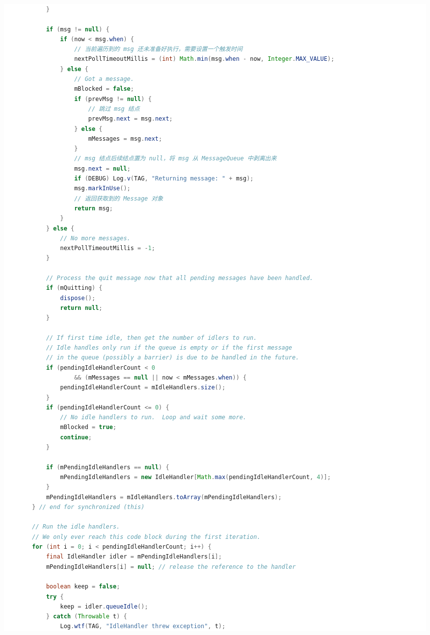 ```java
			}
            
			if (msg != null) {
				if (now < msg.when) {
					// 当前遍历到的 msg 还未准备好执行，需要设置一个触发时间
					nextPollTimeoutMillis = (int) Math.min(msg.when - now, Integer.MAX_VALUE);
				} else {
					// Got a message.
					mBlocked = false;
					if (prevMsg != null) {
                        // 跳过 msg 结点
						prevMsg.next = msg.next;
					} else {
						mMessages = msg.next;
					}
                    // msg 结点后续结点置为 null，将 msg 从 MessageQueue 中剥离出来
					msg.next = null;
					if (DEBUG) Log.v(TAG, "Returning message: " + msg);
					msg.markInUse();
                    // 返回获取到的 Message 对象
					return msg;
				}
			} else {
				// No more messages.
				nextPollTimeoutMillis = -1;
			}

			// Process the quit message now that all pending messages have been handled.
			if (mQuitting) {
				dispose();
				return null;
			}

			// If first time idle, then get the number of idlers to run.
			// Idle handles only run if the queue is empty or if the first message
			// in the queue (possibly a barrier) is due to be handled in the future.
			if (pendingIdleHandlerCount < 0
					&& (mMessages == null || now < mMessages.when)) {
				pendingIdleHandlerCount = mIdleHandlers.size();
			}
			if (pendingIdleHandlerCount <= 0) {
				// No idle handlers to run.  Loop and wait some more.
				mBlocked = true;
				continue;
			}

			if (mPendingIdleHandlers == null) {
				mPendingIdleHandlers = new IdleHandler[Math.max(pendingIdleHandlerCount, 4)];
			}
			mPendingIdleHandlers = mIdleHandlers.toArray(mPendingIdleHandlers);
		} // end for synchronized (this)

		// Run the idle handlers.
		// We only ever reach this code block during the first iteration.
		for (int i = 0; i < pendingIdleHandlerCount; i++) {
			final IdleHandler idler = mPendingIdleHandlers[i];
			mPendingIdleHandlers[i] = null; // release the reference to the handler

			boolean keep = false;
			try {
				keep = idler.queueIdle();
			} catch (Throwable t) {
				Log.wtf(TAG, "IdleHandler threw exception", t);
```